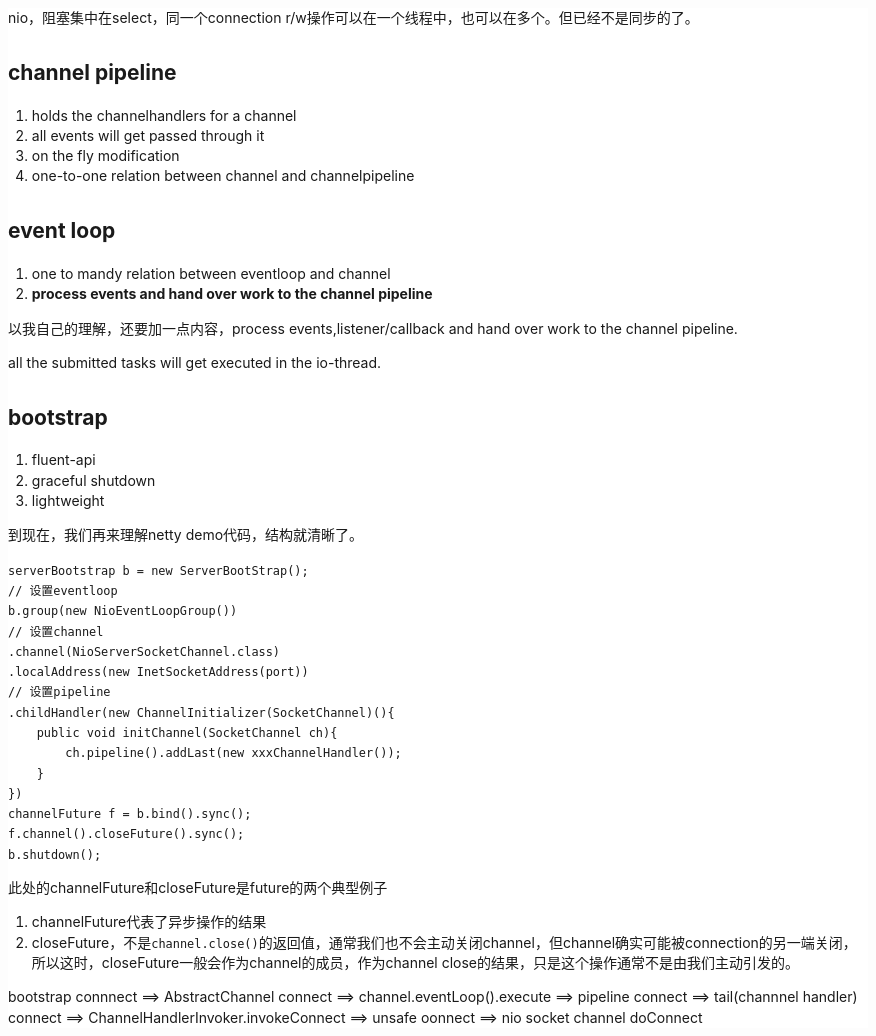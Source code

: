 nio，阻塞集中在select，同一个connection r/w操作可以在一个线程中，也可以在多个。但已经不是同步的了。

## channel pipeline

1. holds the channelhandlers for a channel
2. all events will get passed through it 
3. on the fly modification
4. one-to-one relation between channel and channelpipeline

## event loop

1. one to mandy relation between eventloop and channel
2. **process events and hand over work to the channel pipeline**

以我自己的理解，还要加一点内容，process events,listener/callback and hand over work to the channel pipeline.

all the submitted tasks will get executed in the io-thread.

## bootstrap

1. fluent-api
2. graceful shutdown
3. lightweight

到现在，我们再来理解netty demo代码，结构就清晰了。

	serverBootstrap b = new ServerBootStrap();
	// 设置eventloop
	b.group(new NioEventLoopGroup())
	// 设置channel
	.channel(NioServerSocketChannel.class)
	.localAddress(new InetSocketAddress(port))
	// 设置pipeline
	.childHandler(new ChannelInitializer(SocketChannel)(){
		public void initChannel(SocketChannel ch){
			ch.pipeline().addLast(new xxxChannelHandler());
		}
	})
	channelFuture f = b.bind().sync();
	f.channel().closeFuture().sync();
	b.shutdown();
	

此处的channelFuture和closeFuture是future的两个典型例子

1. channelFuture代表了异步操作的结果
2. closeFuture，不是`channel.close()`的返回值，通常我们也不会主动关闭channel，但channel确实可能被connection的另一端关闭，所以这时，closeFuture一般会作为channel的成员，作为channel close的结果，只是这个操作通常不是由我们主动引发的。


bootstrap connnect ==> AbstractChannel connect ==>  channel.eventLoop().execute  ==> pipeline connect ==>
tail(channnel handler) connect ==> ChannelHandlerInvoker.invokeConnect ==> unsafe oonnect ==> nio socket channel doConnect
